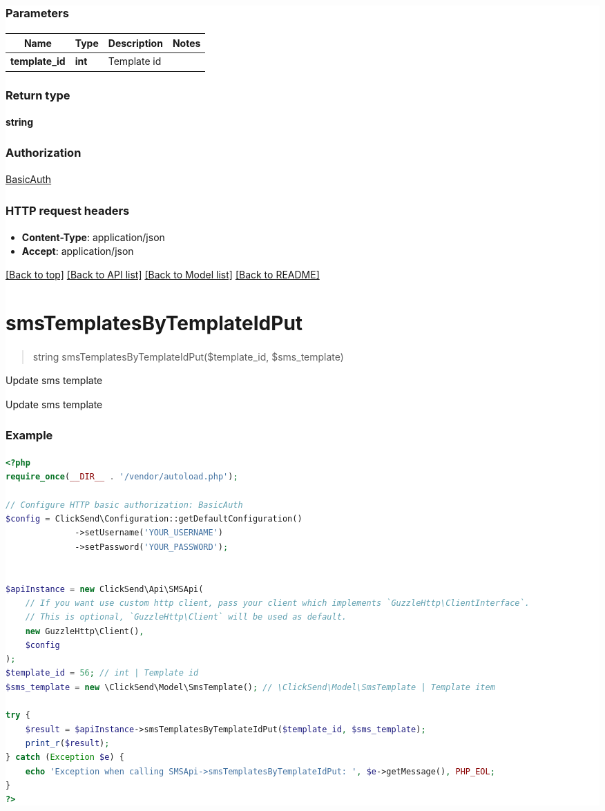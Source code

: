 ### Parameters

Name | Type | Description  | Notes
------------- | ------------- | ------------- | -------------
 **template_id** | **int**| Template id |

### Return type

**string**

### Authorization

[BasicAuth](../../README.md#BasicAuth)

### HTTP request headers

 - **Content-Type**: application/json
 - **Accept**: application/json

[[Back to top]](#) [[Back to API list]](../../README.md#documentation-for-api-endpoints) [[Back to Model list]](../../README.md#documentation-for-models) [[Back to README]](../../README.md)

# **smsTemplatesByTemplateIdPut**
> string smsTemplatesByTemplateIdPut($template_id, $sms_template)

Update sms template

Update sms template

### Example
```php
<?php
require_once(__DIR__ . '/vendor/autoload.php');

// Configure HTTP basic authorization: BasicAuth
$config = ClickSend\Configuration::getDefaultConfiguration()
              ->setUsername('YOUR_USERNAME')
              ->setPassword('YOUR_PASSWORD');


$apiInstance = new ClickSend\Api\SMSApi(
    // If you want use custom http client, pass your client which implements `GuzzleHttp\ClientInterface`.
    // This is optional, `GuzzleHttp\Client` will be used as default.
    new GuzzleHttp\Client(),
    $config
);
$template_id = 56; // int | Template id
$sms_template = new \ClickSend\Model\SmsTemplate(); // \ClickSend\Model\SmsTemplate | Template item

try {
    $result = $apiInstance->smsTemplatesByTemplateIdPut($template_id, $sms_template);
    print_r($result);
} catch (Exception $e) {
    echo 'Exception when calling SMSApi->smsTemplatesByTemplateIdPut: ', $e->getMessage(), PHP_EOL;
}
?>
```

